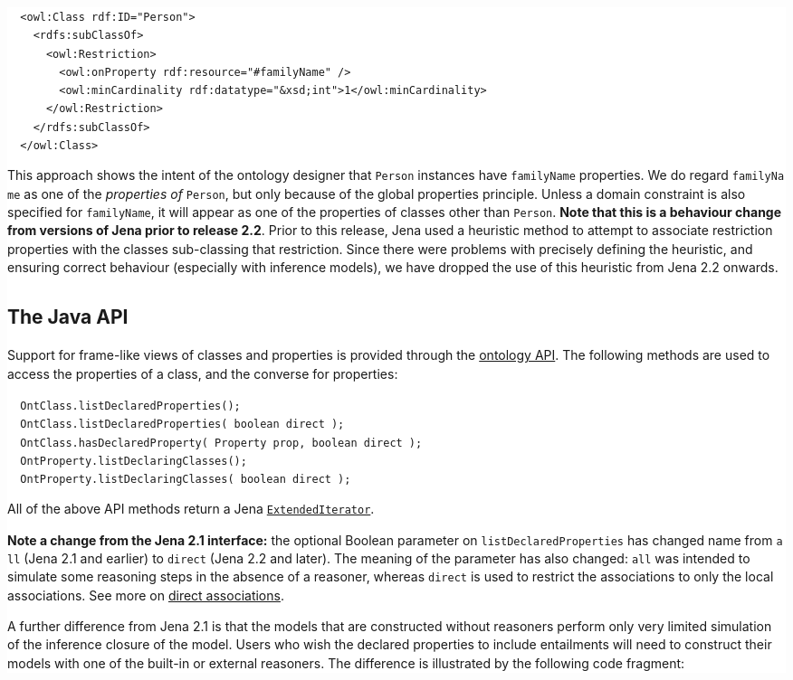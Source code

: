       <owl:Class rdf:ID="Person">
        <rdfs:subClassOf>
          <owl:Restriction>
            <owl:onProperty rdf:resource="#familyName" />
            <owl:minCardinality rdf:datatype="&xsd;int">1</owl:minCardinality>
          </owl:Restriction>
        </rdfs:subClassOf>
      </owl:Class>

This approach shows the intent of the ontology designer that
`Person` instances have `familyName` properties. We do regard
`familyName` as one of the *properties of* `Person`, but only
because of the global properties principle. Unless a domain
constraint is also specified for `familyName`, it will appear as
one of the properties of classes other than `Person`.
**Note that this is a behaviour change from versions of Jena prior to release 2.2**.
Prior to this release, Jena used a heuristic method to attempt to
associate restriction properties with the classes sub-classing that
restriction. Since there were problems with precisely defining the
heuristic, and ensuring correct behaviour (especially with
inference models), we have dropped the use of this heuristic from
Jena 2.2 onwards.

## The Java API

Support for frame-like views of classes and properties is provided
through the [ontology API](../ontology/index.html). The following
methods are used to access the properties of a class, and the
converse for properties:

      OntClass.listDeclaredProperties();
      OntClass.listDeclaredProperties( boolean direct );
      OntClass.hasDeclaredProperty( Property prop, boolean direct );
      OntProperty.listDeclaringClasses();
      OntProperty.listDeclaringClasses( boolean direct );

All of the above API methods return a Jena
[`ExtendedIterator`](/documentation/javadoc/jena/org/apache/jena/util/iterator/ExtendedIterator.html).

**Note a change from the Jena 2.1 interface:** the optional Boolean
parameter on `listDeclaredProperties` has changed name from `all`
(Jena 2.1 and earlier) to `direct` (Jena 2.2 and later). The
meaning of the parameter has also changed: `all` was intended to
simulate some reasoning steps in the absence of a reasoner, whereas
`direct` is used to restrict the associations to only the local
associations. See more on
[direct associations](../ontology/index.html#direct_relationships).

A further difference from Jena 2.1 is that the models that are
constructed without reasoners perform only very limited simulation
of the inference closure of the model. Users who wish the declared
properties to include entailments will need to construct their
models with one of the built-in or external reasoners. The
difference is illustrated by the following code fragment:
